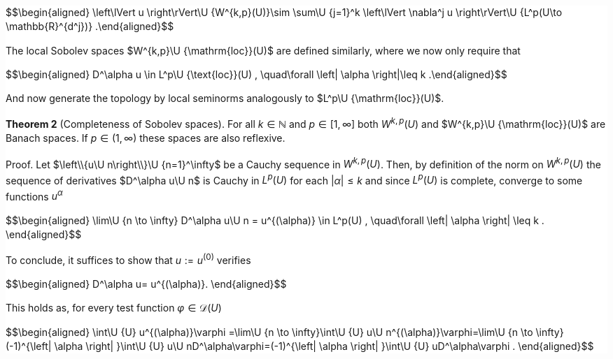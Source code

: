 <div>
 $$\begin{aligned}
    \left\lVert u \right\rVert\U {W^{k,p}(U)}\sim \sum\U {j=1}^k \left\lVert \nabla^j u \right\rVert\U {L^p(U\to \mathbb{R}^{d^j})} .\end{aligned}$$
</div>



The local Sobolev spaces $W^{k,p}\U {\mathrm{loc}}(U)$ are defined
similarly, where we now only require that

<div>
 $$\begin{aligned}
    D^\alpha u \in L^p\U {\text{loc}}(U) , \quad\forall \left| \alpha \right|\leq k .\end{aligned}$$
</div>


And now generate the topology by local seminorms analogously to
$L^p\U {\mathrm{loc}}(U)$.


**Theorem 2** (Completeness of Sobolev spaces). For all
$k \in \mathbb{N}$ and $p \in [1,\infty]$ both $W^{k,p}(U)$ and
$W^{k,p}\U {\mathrm{loc}}(U)$ are Banach spaces. If $p \in (1,\infty)$
these spaces are also reflexive.



Proof. Let $\left\\{u\U n\right\\}\U {n=1}^\infty$ be a Cauchy sequence in
$W^{k,p}(U)$. Then, by definition of the norm on $W^{k,p}(U)$ the
sequence of derivatives $D^\alpha u\U n$ is Cauchy in $L^p(U)$ for each
$\left| \alpha \right|\leq k$ and since $L^p(U)$ is complete, converge
to some functions $u^{\alpha}$

<div>
 $$\begin{aligned}
        \lim\U {n \to \infty} D^\alpha u\U n = u^{(\alpha)} \in L^p(U) , \quad\forall \left| \alpha \right| \leq k  .
    \end{aligned}$$
</div>

  To conclude, it suffices to show that $u:= u^{(0)}$
verifies

<div>
 $$\begin{aligned}
        D^\alpha u= u^{(\alpha)}.
    \end{aligned}$$
</div>

  This holds as, for every test function
$\varphi \in  \mathcal{D}(U)$

<div>
 $$\begin{aligned}
        \int\U {U} u^{(\alpha)}\varphi =\lim\U {n \to \infty}\int\U {U} u\U n^{(\alpha)}\varphi=\lim\U {n \to \infty}(-1)^{\left| \alpha \right| }\int\U {U} u\U nD^\alpha\varphi=(-1)^{\left| \alpha \right| }\int\U {U} uD^\alpha\varphi  .
    \end{aligned}$$
</div>
